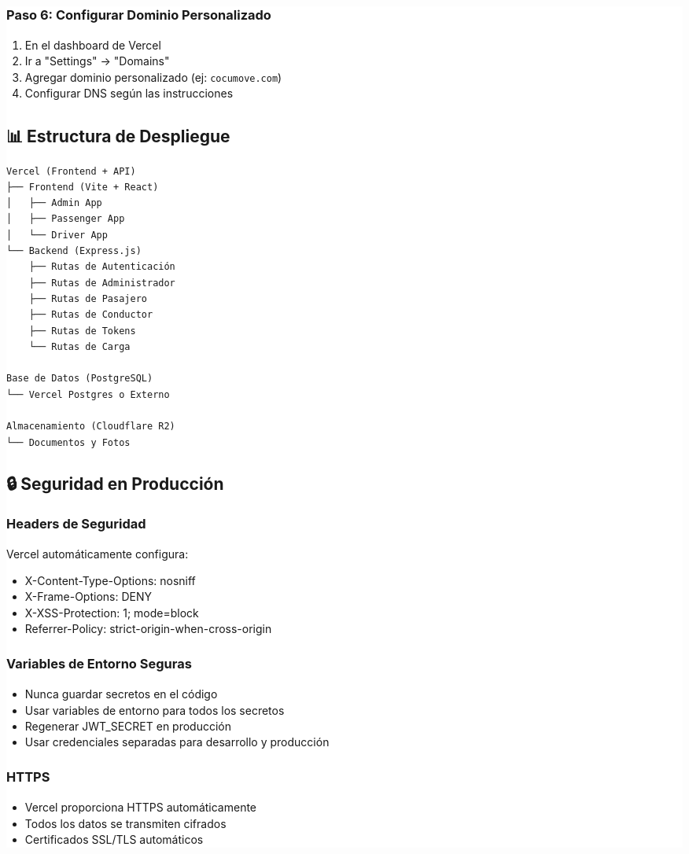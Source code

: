 ### Paso 6: Configurar Dominio Personalizado

1. En el dashboard de Vercel
2. Ir a "Settings" → "Domains"
3. Agregar dominio personalizado (ej: `cocumove.com`)
4. Configurar DNS según las instrucciones

## 📊 Estructura de Despliegue

```
Vercel (Frontend + API)
├── Frontend (Vite + React)
│   ├── Admin App
│   ├── Passenger App
│   └── Driver App
└── Backend (Express.js)
    ├── Rutas de Autenticación
    ├── Rutas de Administrador
    ├── Rutas de Pasajero
    ├── Rutas de Conductor
    ├── Rutas de Tokens
    └── Rutas de Carga

Base de Datos (PostgreSQL)
└── Vercel Postgres o Externo

Almacenamiento (Cloudflare R2)
└── Documentos y Fotos
```

## 🔒 Seguridad en Producción

### Headers de Seguridad

Vercel automáticamente configura:
- X-Content-Type-Options: nosniff
- X-Frame-Options: DENY
- X-XSS-Protection: 1; mode=block
- Referrer-Policy: strict-origin-when-cross-origin

### Variables de Entorno Seguras

- Nunca guardar secretos en el código
- Usar variables de entorno para todos los secretos
- Regenerar JWT_SECRET en producción
- Usar credenciales separadas para desarrollo y producción

### HTTPS

- Vercel proporciona HTTPS automáticamente
- Todos los datos se transmiten cifrados
- Certificados SSL/TLS automáticos
